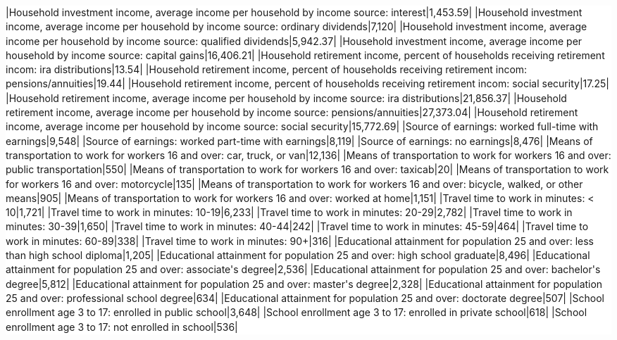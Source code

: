 |Household investment income, average income per household by income source: interest|1,453.59|
|Household investment income, average income per household by income source: ordinary dividends|7,120|
|Household investment income, average income per household by income source: qualified dividends|5,942.37|
|Household investment income, average income per household by income source: capital gains|16,406.21|
|Household retirement income, percent of households receiving retirement incom: ira distributions|13.54|
|Household retirement income, percent of households receiving retirement incom: pensions/annuities|19.44|
|Household retirement income, percent of households receiving retirement incom: social security|17.25|
|Household retirement income, average income per household by income source: ira distributions|21,856.37|
|Household retirement income, average income per household by income source: pensions/annuities|27,373.04|
|Household retirement income, average income per household by income source: social security|15,772.69|
|Source of earnings: worked full-time with earnings|9,548|
|Source of earnings: worked part-time with earnings|8,119|
|Source of earnings: no earnings|8,476|
|Means of transportation to work for workers 16 and over: car, truck, or van|12,136|
|Means of transportation to work for workers 16 and over: public transportation|550|
|Means of transportation to work for workers 16 and over: taxicab|20|
|Means of transportation to work for workers 16 and over: motorcycle|135|
|Means of transportation to work for workers 16 and over: bicycle, walked, or other means|905|
|Means of transportation to work for workers 16 and over: worked at home|1,151|
|Travel time to work in minutes: < 10|1,721|
|Travel time to work in minutes: 10-19|6,233|
|Travel time to work in minutes: 20-29|2,782|
|Travel time to work in minutes: 30-39|1,650|
|Travel time to work in minutes: 40-44|242|
|Travel time to work in minutes: 45-59|464|
|Travel time to work in minutes: 60-89|338|
|Travel time to work in minutes: 90+|316|
|Educational attainment for population 25 and over: less than high school diploma|1,205|
|Educational attainment for population 25 and over: high school graduate|8,496|
|Educational attainment for population 25 and over: associate's degree|2,536|
|Educational attainment for population 25 and over: bachelor's degree|5,812|
|Educational attainment for population 25 and over: master's degree|2,328|
|Educational attainment for population 25 and over: professional school degree|634|
|Educational attainment for population 25 and over: doctorate degree|507|
|School enrollment age 3 to 17: enrolled in public school|3,648|
|School enrollment age 3 to 17: enrolled in private school|618|
|School enrollment age 3 to 17: not enrolled in school|536|
